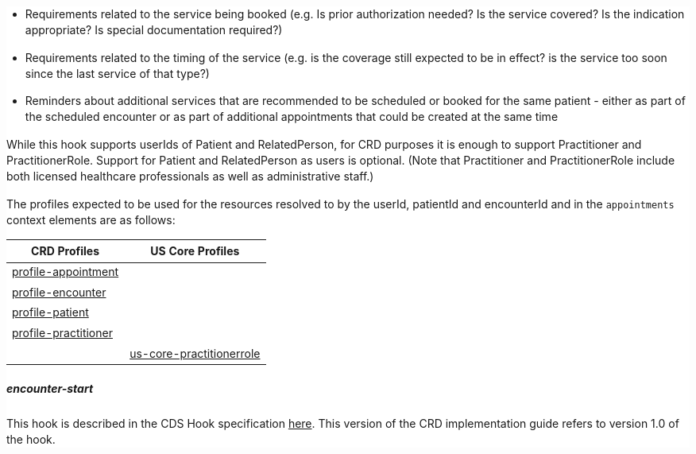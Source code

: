 * Requirements related to the service being booked (e.g. Is prior authorization needed? Is the service covered? Is the indication appropriate? Is special documentation required?)

* Requirements related to the timing of the service (e.g. is the coverage still expected to be in effect? is the service too soon since the last service of that type?)

* Reminders about additional services that are recommended to be scheduled or booked for the same patient - either as part of the scheduled encounter or as part of additional appointments that could be created at the same time

While this hook supports userIds of Patient and RelatedPerson, for CRD purposes it is enough to support Practitioner and PractitionerRole.  Support for Patient and RelatedPerson as users is optional.  (Note that Practitioner and PractitionerRole include both licensed healthcare professionals as well as administrative staff.)

The profiles expected to be used for the resources resolved to by the userId, patientId and encounterId and in the `appointments` context elements are as follows:

<table class="grid">
  <thead>
    <tr>
      <th>CRD Profiles</th>
      <th>US Core Profiles</th>
    </tr>
  </thead>
  <tr>
    <td><a href="StructureDefinition-profile-appointment.html">profile-appointment</a></td>
    <td/>
  </tr>
  <tr>
    <td><a href="StructureDefinition-profile-encounter.html">profile-encounter</a></td>
    <td/>
  </tr>
  <tr>
    <td><a href="StructureDefinition-profile-patient.html">profile-patient</a></td>
    <td/>
  </tr>
  <tr>
    <td><a href="StructureDefinition-profile-practitioner.html">profile-practitioner</a></td>
    <td/>
  </tr>
  <tr>
    <td/>
    <td><a href="{{site.data.fhir.ver.uscore}}/StructureDefinition-us-core-practitionerrole.html">us-core-practitionerrole</a></td>
  </tr>
</table>


##### encounter-start
This hook is described in the CDS Hook specification [here](https://cds-hooks.hl7.org/hooks/encounter-start/2020May/encounter-start/).  This version of the CRD implementation guide refers to version 1.0 of the hook.
